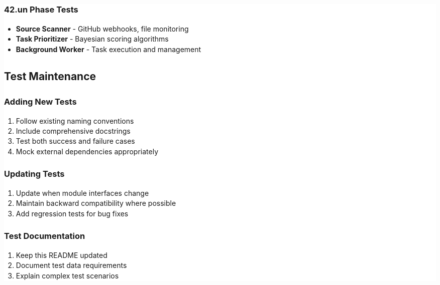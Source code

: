 ### 42.un Phase Tests
- **Source Scanner** - GitHub webhooks, file monitoring
- **Task Prioritizer** - Bayesian scoring algorithms
- **Background Worker** - Task execution and management

## Test Maintenance

### Adding New Tests
1. Follow existing naming conventions
2. Include comprehensive docstrings
3. Test both success and failure cases
4. Mock external dependencies appropriately

### Updating Tests
1. Update when module interfaces change
2. Maintain backward compatibility where possible
3. Add regression tests for bug fixes

### Test Documentation
1. Keep this README updated
2. Document test data requirements
3. Explain complex test scenarios 